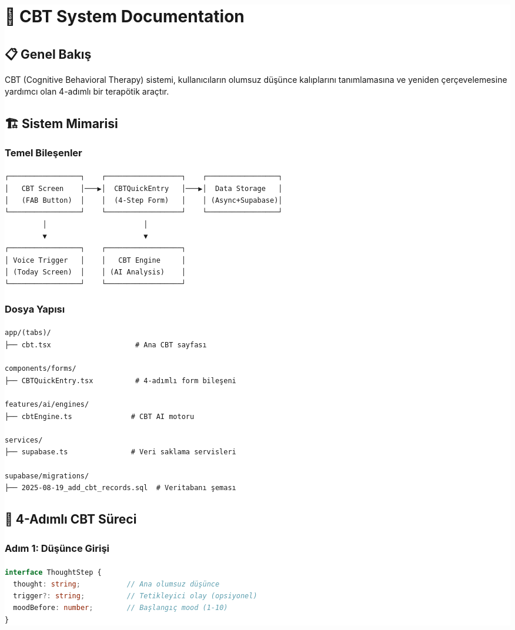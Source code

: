 # 🧠 CBT System Documentation

## 📋 Genel Bakış

CBT (Cognitive Behavioral Therapy) sistemi, kullanıcıların olumsuz düşünce kalıplarını tanımlamasına ve yeniden çerçevelemesine yardımcı olan 4-adımlı bir terapötik araçtır.

## 🏗️ Sistem Mimarisi

### Temel Bileşenler

```
┌─────────────────┐    ┌──────────────────┐    ┌─────────────────┐
│   CBT Screen    │───▶│  CBTQuickEntry   │───▶│  Data Storage   │
│   (FAB Button)  │    │  (4-Step Form)   │    │ (Async+Supabase)│
└─────────────────┘    └──────────────────┘    └─────────────────┘
         │                       │
         ▼                       ▼
┌─────────────────┐    ┌──────────────────┐
│ Voice Trigger   │    │   CBT Engine     │
│ (Today Screen)  │    │ (AI Analysis)    │
└─────────────────┘    └──────────────────┘
```

### Dosya Yapısı

```
app/(tabs)/
├── cbt.tsx                    # Ana CBT sayfası

components/forms/
├── CBTQuickEntry.tsx          # 4-adımlı form bileşeni

features/ai/engines/
├── cbtEngine.ts              # CBT AI motoru

services/
├── supabase.ts               # Veri saklama servisleri

supabase/migrations/
├── 2025-08-19_add_cbt_records.sql  # Veritabanı şeması
```

## 🔄 4-Adımlı CBT Süreci

### Adım 1: Düşünce Girişi
```typescript
interface ThoughtStep {
  thought: string;           // Ana olumsuz düşünce
  trigger?: string;          // Tetikleyici olay (opsiyonel)
  moodBefore: number;        // Başlangıç mood (1-10)
}
```
